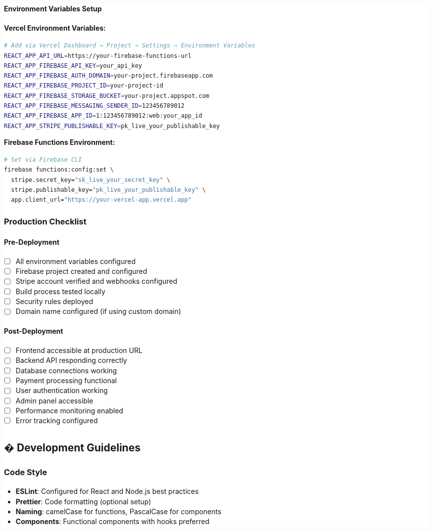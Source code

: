 #### Environment Variables Setup

**Vercel Environment Variables:**
```bash
# Add via Vercel Dashboard → Project → Settings → Environment Variables
REACT_APP_API_URL=https://your-firebase-functions-url
REACT_APP_FIREBASE_API_KEY=your_api_key
REACT_APP_FIREBASE_AUTH_DOMAIN=your-project.firebaseapp.com
REACT_APP_FIREBASE_PROJECT_ID=your-project-id
REACT_APP_FIREBASE_STORAGE_BUCKET=your-project.appspot.com
REACT_APP_FIREBASE_MESSAGING_SENDER_ID=123456789012
REACT_APP_FIREBASE_APP_ID=1:123456789012:web:your_app_id
REACT_APP_STRIPE_PUBLISHABLE_KEY=pk_live_your_publishable_key
```

**Firebase Functions Environment:**
```bash
# Set via Firebase CLI
firebase functions:config:set \
  stripe.secret_key="sk_live_your_secret_key" \
  stripe.publishable_key="pk_live_your_publishable_key" \
  app.client_url="https://your-vercel-app.vercel.app"
```

### Production Checklist

#### Pre-Deployment
- [ ] All environment variables configured
- [ ] Firebase project created and configured
- [ ] Stripe account verified and webhooks configured
- [ ] Build process tested locally
- [ ] Security rules deployed
- [ ] Domain name configured (if using custom domain)

#### Post-Deployment
- [ ] Frontend accessible at production URL
- [ ] Backend API responding correctly
- [ ] Database connections working
- [ ] Payment processing functional
- [ ] User authentication working
- [ ] Admin panel accessible
- [ ] Performance monitoring enabled
- [ ] Error tracking configured

## �️ Development Guidelines

### Code Style
- **ESLint**: Configured for React and Node.js best practices
- **Prettier**: Code formatting (optional setup)
- **Naming**: camelCase for functions, PascalCase for components
- **Components**: Functional components with hooks preferred
